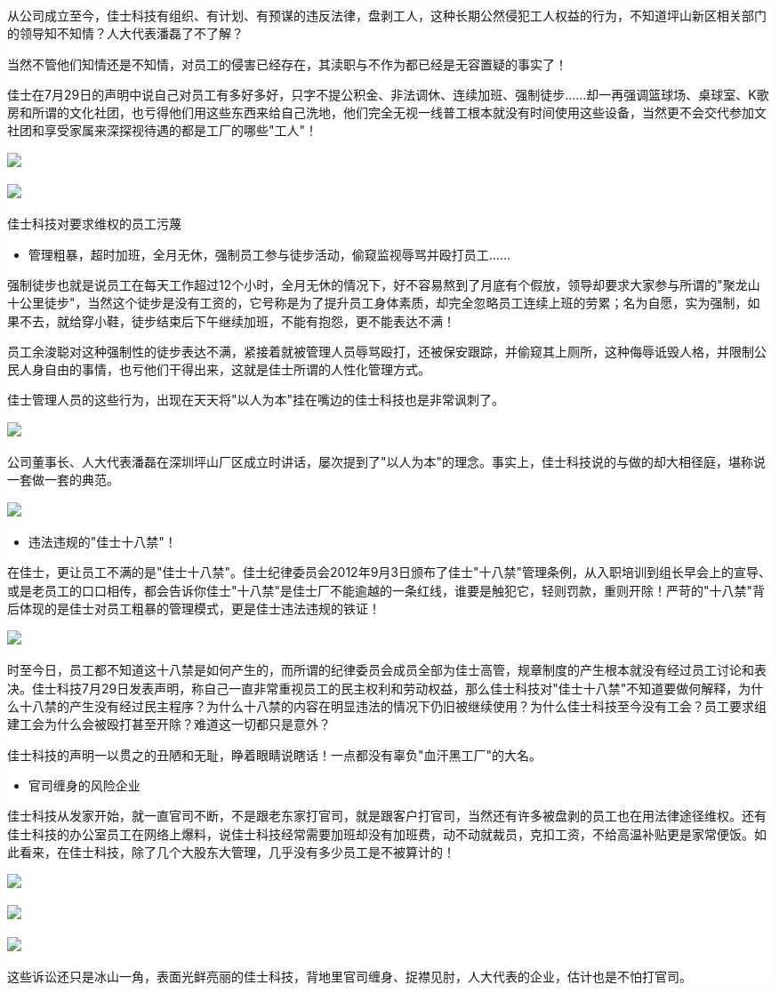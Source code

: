 从公司成立至今，佳士科技有组织、有计划、有预谋的违反法律，盘剥工人，这种长期公然侵犯工人权益的行为，不知道坪山新区相关部门的领导知不知情？人大代表潘磊了不了解？

当然不管他们知情还是不知情，对员工的侵害已经存在，其渎职与不作为都已经是无容置疑的事实了！

佳士在7月29日的声明中说自己对员工有多好多好，只字不提公积金、非法调休、连续加班、强制徒步......却一再强调篮球场、桌球室、K歌房和所谓的文化社团，也亏得他们用这些东西来给自己洗地，他们完全无视一线普工根本就没有时间使用这些设备，当然更不会交代参加文社团和享受家属来深探视待遇的都是工厂的哪些"工人"！

[![](https://archive.is/76gqb/41879d1e055ed0294eb79533aa7845d112ab64ea)](https://archive.is/76gqb/41879d1e055ed0294eb79533aa7845d112ab64ea)

[![](https://archive.is/76gqb/912c2d55aa37ce62742c149586c7861d5cf9ca85)](https://archive.is/76gqb/912c2d55aa37ce62742c149586c7861d5cf9ca85)

佳士科技对要求维权的员工污蔑

-   管理粗暴，超时加班，全月无休，强制员工参与徒步活动，偷窥监视辱骂并殴打员工......

强制徒步也就是说员工在每天工作超过12个小时，全月无休的情况下，好不容易熬到了月底有个假放，领导却要求大家参与所谓的"聚龙山十公里徒步"，当然这个徒步是没有工资的，它号称是为了提升员工身体素质，却完全忽略员工连续上班的劳累；名为自愿，实为强制，如果不去，就给穿小鞋，徒步结束后下午继续加班，不能有抱怨，更不能表达不满！

员工余浚聪对这种强制性的徒步表达不满，紧接着就被管理人员辱骂殴打，还被保安跟踪，并偷窥其上厕所，这种侮辱诋毁人格，并限制公民人身自由的事情，也亏他们干得出来，这就是佳士所谓的人性化管理方式。

佳士管理人员的这些行为，出现在天天将"以人为本"挂在嘴边的佳士科技也是非常讽刺了。

[![](https://archive.is/76gqb/df34e0f112f57fa3cdcaa292ebdc0c2f98025be5)](https://archive.is/76gqb/df34e0f112f57fa3cdcaa292ebdc0c2f98025be5)

公司董事长、人大代表潘磊在深圳坪山厂区成立时讲话，屡次提到了"以人为本"的理念。事实上，佳士科技说的与做的却大相径庭，堪称说一套做一套的典范。

[![](https://archive.is/76gqb/e1598f4e6f8fe8e3550b46b5e91dd81abf8950d6)](https://archive.is/76gqb/e1598f4e6f8fe8e3550b46b5e91dd81abf8950d6)

-   违法违规的"佳士十八禁"！

在佳士，更让员工不满的是"佳士十八禁"。佳士纪律委员会2012年9月3日颁布了佳士"十八禁"管理条例，从入职培训到组长早会上的宣导、或是老员工的口口相传，都会告诉你佳士"十八禁"是佳士厂不能逾越的一条红线，谁要是触犯它，轻则罚款，重则开除！严苛的"十八禁"背后体现的是佳士对员工粗暴的管理模式，更是佳士违法违规的铁证！

[![](https://archive.is/76gqb/a45ed7f3f64a297362d55ef8a7c8e0567157aff6)](https://archive.is/76gqb/a45ed7f3f64a297362d55ef8a7c8e0567157aff6)

时至今日，员工都不知道这十八禁是如何产生的，而所谓的纪律委员会成员全部为佳士高管，规章制度的产生根本就没有经过员工讨论和表决。佳士科技7月29日发表声明，称自己一直非常重视员工的民主权利和劳动权益，那么佳士科技对"佳士十八禁"不知道要做何解释，为什么十八禁的产生没有经过民主程序？为什么十八禁的内容在明显违法的情况下仍旧被继续使用？为什么佳士科技至今没有工会？员工要求组建工会为什么会被殴打甚至开除？难道这一切都只是意外？

佳士科技的声明一以贯之的丑陋和无耻，睁着眼睛说瞎话！一点都没有辜负"血汗黑工厂"的大名。

-   官司缠身的风险企业

佳士科技从发家开始，就一直官司不断，不是跟老东家打官司，就是跟客户打官司，当然还有许多被盘剥的员工也在用法律途径维权。还有佳士科技的办公室员工在网络上爆料，说佳士科技经常需要加班却没有加班费，动不动就裁员，克扣工资，不给高温补贴更是家常便饭。如此看来，在佳士科技，除了几个大股东大管理，几乎没有多少员工是不被算计的！

[![](https://archive.is/76gqb/cdd0bfebf67bb72c64a6d1b1bebf91609ad843af)](https://archive.is/76gqb/cdd0bfebf67bb72c64a6d1b1bebf91609ad843af)

[![](https://archive.is/76gqb/88f701d40b6420319753d29559e4e39d828ffa3e)](https://archive.is/76gqb/88f701d40b6420319753d29559e4e39d828ffa3e)

[![](https://archive.is/76gqb/8dc8e1b33049ab5ca767a658969ca73d6aeb403b)](https://archive.is/76gqb/8dc8e1b33049ab5ca767a658969ca73d6aeb403b)

这些诉讼还只是冰山一角，表面光鲜亮丽的佳士科技，背地里官司缠身、捉襟见肘，人大代表的企业，估计也是不怕打官司。
